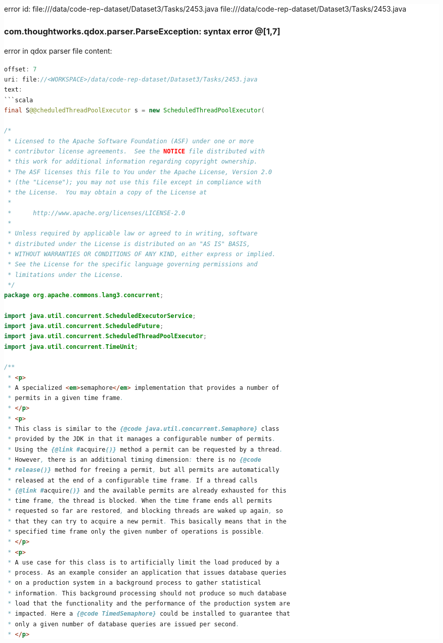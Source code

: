 error id: file://<WORKSPACE>/data/code-rep-dataset/Dataset3/Tasks/2453.java
file://<WORKSPACE>/data/code-rep-dataset/Dataset3/Tasks/2453.java
### com.thoughtworks.qdox.parser.ParseException: syntax error @[1,7]

error in qdox parser
file content:
```java
offset: 7
uri: file://<WORKSPACE>/data/code-rep-dataset/Dataset3/Tasks/2453.java
text:
```scala
final S@@cheduledThreadPoolExecutor s = new ScheduledThreadPoolExecutor(

/*
 * Licensed to the Apache Software Foundation (ASF) under one or more
 * contributor license agreements.  See the NOTICE file distributed with
 * this work for additional information regarding copyright ownership.
 * The ASF licenses this file to You under the Apache License, Version 2.0
 * (the "License"); you may not use this file except in compliance with
 * the License.  You may obtain a copy of the License at
 *
 *      http://www.apache.org/licenses/LICENSE-2.0
 *
 * Unless required by applicable law or agreed to in writing, software
 * distributed under the License is distributed on an "AS IS" BASIS,
 * WITHOUT WARRANTIES OR CONDITIONS OF ANY KIND, either express or implied.
 * See the License for the specific language governing permissions and
 * limitations under the License.
 */
package org.apache.commons.lang3.concurrent;

import java.util.concurrent.ScheduledExecutorService;
import java.util.concurrent.ScheduledFuture;
import java.util.concurrent.ScheduledThreadPoolExecutor;
import java.util.concurrent.TimeUnit;

/**
 * <p>
 * A specialized <em>semaphore</em> implementation that provides a number of
 * permits in a given time frame.
 * </p>
 * <p>
 * This class is similar to the {@code java.util.concurrent.Semaphore} class
 * provided by the JDK in that it manages a configurable number of permits.
 * Using the {@link #acquire()} method a permit can be requested by a thread.
 * However, there is an additional timing dimension: there is no {@code
 * release()} method for freeing a permit, but all permits are automatically
 * released at the end of a configurable time frame. If a thread calls
 * {@link #acquire()} and the available permits are already exhausted for this
 * time frame, the thread is blocked. When the time frame ends all permits
 * requested so far are restored, and blocking threads are waked up again, so
 * that they can try to acquire a new permit. This basically means that in the
 * specified time frame only the given number of operations is possible.
 * </p>
 * <p>
 * A use case for this class is to artificially limit the load produced by a
 * process. As an example consider an application that issues database queries
 * on a production system in a background process to gather statistical
 * information. This background processing should not produce so much database
 * load that the functionality and the performance of the production system are
 * impacted. Here a {@code TimedSemaphore} could be installed to guarantee that
 * only a given number of database queries are issued per second.
 * </p>
```